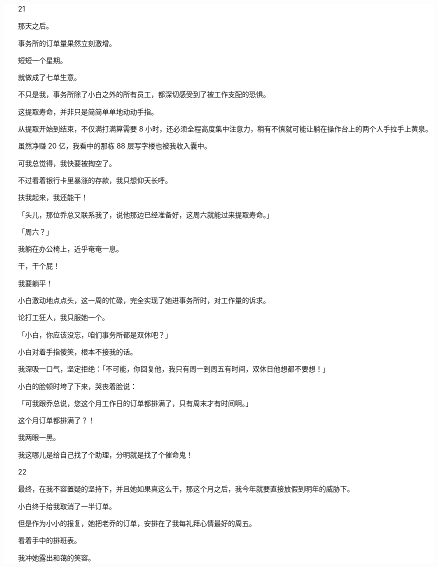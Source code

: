 &emsp;&emsp;21  
  
&emsp;&emsp;那天之后。  
  
&emsp;&emsp;事务所的订单量果然立刻激增。  
  
&emsp;&emsp;短短一个星期。  
  
&emsp;&emsp;就做成了七单生意。  
  
&emsp;&emsp;不只是我，事务所除了小白之外的所有员工，都深切感受到了被工作支配的恐惧。  
  
&emsp;&emsp;这提取寿命，并非只是简简单单地动动手指。  
  
&emsp;&emsp;从提取开始到结束，不仅满打满算需要 8 小时，还必须全程高度集中注意力，稍有不慎就可能让躺在操作台上的两个人手拉手上黄泉。  
  
&emsp;&emsp;虽然净赚 20 亿，我看中的那栋 88 层写字楼也被我收入囊中。  
  
&emsp;&emsp;可我总觉得，我快要被掏空了。  
  
&emsp;&emsp;不过看着银行卡里暴涨的存款，我只想仰天长呼。  
  
&emsp;&emsp;扶我起来，我还能干！  
  
&emsp;&emsp;「头儿，那位乔总又联系我了，说他那边已经准备好，这周六就能过来提取寿命。」  
  
&emsp;&emsp;「周六？」  
  
&emsp;&emsp;我躺在办公椅上，近乎奄奄一息。  
  
&emsp;&emsp;干，干个屁！  
  
&emsp;&emsp;我要躺平！  
  
&emsp;&emsp;小白激动地点点头，这一周的忙碌，完全实现了她进事务所时，对工作量的诉求。  
  
&emsp;&emsp;论打工狂人，我只服她一个。  
  
&emsp;&emsp;「小白，你应该没忘，咱们事务所都是双休吧？」  
  
&emsp;&emsp;小白对着手指傻笑，根本不接我的话。  
  
&emsp;&emsp;我深吸一口气，坚定拒绝：「不可能，你回复他，我只有周一到周五有时间，双休日他想都不要想！」  
  
&emsp;&emsp;小白的脸顿时垮了下来，哭丧着脸说：  
  
&emsp;&emsp;「可我跟乔总说，您这个月工作日的订单都排满了，只有周末才有时间啊。」  
  
&emsp;&emsp;这个月订单都排满了？！  
  
&emsp;&emsp;我两眼一黑。  
  
&emsp;&emsp;我这哪儿是给自己找了个助理，分明就是找了个催命鬼！  
  
&emsp;&emsp;22  
  
&emsp;&emsp;最终，在我不容置疑的坚持下，并且她如果真这么干，那这个月之后，我今年就要直接放假到明年的威胁下。  
  
&emsp;&emsp;小白终于给我取消了一半订单。  
  
&emsp;&emsp;但是作为小小的报复，她把老乔的订单，安排在了我每礼拜心情最好的周五。  
  
&emsp;&emsp;看着手中的排班表。  
  
&emsp;&emsp;我冲她露出和蔼的笑容。  
  